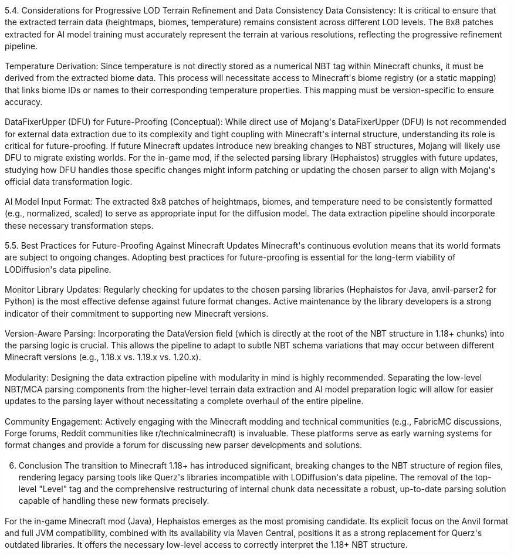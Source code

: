 5.4. Considerations for Progressive LOD Terrain Refinement and Data Consistency
Data Consistency: It is critical to ensure that the extracted terrain data (heightmaps, biomes, temperature) remains consistent across different LOD levels. The 8x8 patches extracted for AI model training must accurately represent the terrain at various resolutions, reflecting the progressive refinement pipeline.

Temperature Derivation: Since temperature is not directly stored as a numerical NBT tag within Minecraft chunks, it must be derived from the extracted biome data. This process will necessitate access to Minecraft's biome registry (or a static mapping) that links biome IDs or names to their corresponding temperature properties. This mapping must be version-specific to ensure accuracy.

DataFixerUpper (DFU) for Future-Proofing (Conceptual): While direct use of Mojang's DataFixerUpper (DFU) is not recommended for external data extraction due to its complexity and tight coupling with Minecraft's internal structure, understanding its role is critical for future-proofing. If future Minecraft updates introduce new breaking changes to NBT structures, Mojang will likely use DFU to migrate existing worlds. For the in-game mod, if the selected parsing library (Hephaistos) struggles with future updates, studying how DFU handles those specific changes might inform patching or updating the chosen parser to align with Mojang's official data transformation logic.

AI Model Input Format: The extracted 8x8 patches of heightmaps, biomes, and temperature need to be consistently formatted (e.g., normalized, scaled) to serve as appropriate input for the diffusion model. The data extraction pipeline should incorporate these necessary transformation steps.

5.5. Best Practices for Future-Proofing Against Minecraft Updates
Minecraft's continuous evolution means that its world formats are subject to ongoing changes. Adopting best practices for future-proofing is essential for the long-term viability of LODiffusion's data pipeline.

Monitor Library Updates: Regularly checking for updates to the chosen parsing libraries (Hephaistos for Java, anvil-parser2 for Python) is the most effective defense against future format changes. Active maintenance by the library developers is a strong indicator of their commitment to supporting new Minecraft versions.

Version-Aware Parsing: Incorporating the DataVersion field (which is directly at the root of the NBT structure in 1.18+ chunks)  into the parsing logic is crucial. This allows the pipeline to adapt to subtle NBT schema variations that may occur between different Minecraft versions (e.g., 1.18.x vs. 1.19.x vs. 1.20.x).   

Modularity: Designing the data extraction pipeline with modularity in mind is highly recommended. Separating the low-level NBT/MCA parsing components from the higher-level terrain data extraction and AI model preparation logic will allow for easier updates to the parsing layer without necessitating a complete overhaul of the entire pipeline.

Community Engagement: Actively engaging with the Minecraft modding and technical communities (e.g., FabricMC discussions, Forge forums, Reddit communities like r/technicalminecraft) is invaluable. These platforms serve as early warning systems for format changes and provide a forum for discussing new parser developments and solutions.   

6. Conclusion
The transition to Minecraft 1.18+ has introduced significant, breaking changes to the NBT structure of region files, rendering legacy parsing tools like Querz's libraries incompatible with LODiffusion's data pipeline. The removal of the top-level "Level" tag and the comprehensive restructuring of internal chunk data necessitate a robust, up-to-date parsing solution capable of handling these new formats precisely.

For the in-game Minecraft mod (Java), Hephaistos emerges as the most promising candidate. Its explicit focus on the Anvil format and full JVM compatibility, combined with its availability via Maven Central, positions it as a strong replacement for Querz's outdated libraries. It offers the necessary low-level access to correctly interpret the 1.18+ NBT structure.
